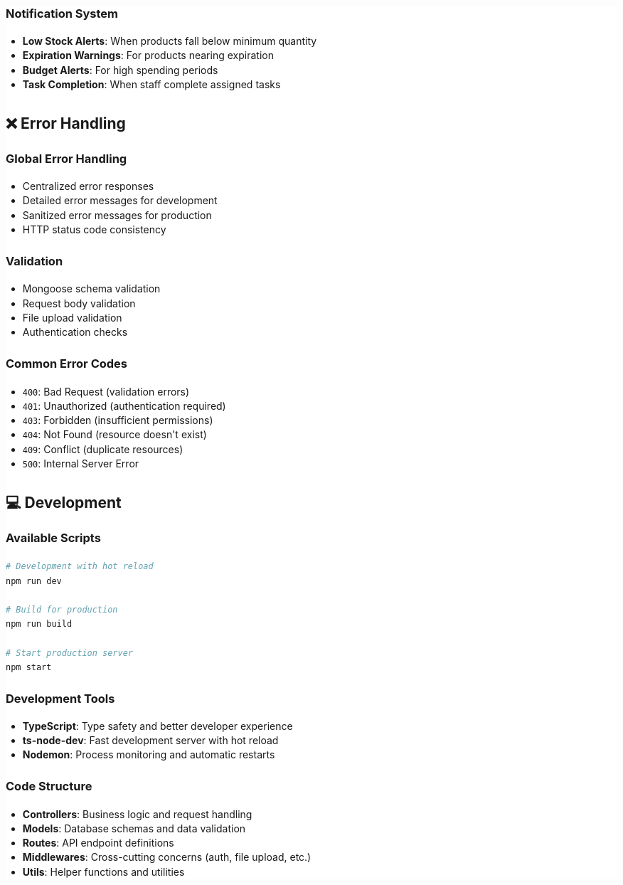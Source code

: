 ### Notification System
- **Low Stock Alerts**: When products fall below minimum quantity
- **Expiration Warnings**: For products nearing expiration
- **Budget Alerts**: For high spending periods
- **Task Completion**: When staff complete assigned tasks

## ❌ Error Handling

### Global Error Handling
- Centralized error responses
- Detailed error messages for development
- Sanitized error messages for production
- HTTP status code consistency

### Validation
- Mongoose schema validation
- Request body validation
- File upload validation
- Authentication checks

### Common Error Codes
- `400`: Bad Request (validation errors)
- `401`: Unauthorized (authentication required)
- `403`: Forbidden (insufficient permissions)
- `404`: Not Found (resource doesn't exist)
- `409`: Conflict (duplicate resources)
- `500`: Internal Server Error

## 💻 Development

### Available Scripts
```bash
# Development with hot reload
npm run dev

# Build for production
npm run build

# Start production server
npm start
```

### Development Tools
- **TypeScript**: Type safety and better developer experience
- **ts-node-dev**: Fast development server with hot reload
- **Nodemon**: Process monitoring and automatic restarts

### Code Structure
- **Controllers**: Business logic and request handling
- **Models**: Database schemas and data validation
- **Routes**: API endpoint definitions
- **Middlewares**: Cross-cutting concerns (auth, file upload, etc.)
- **Utils**: Helper functions and utilities
